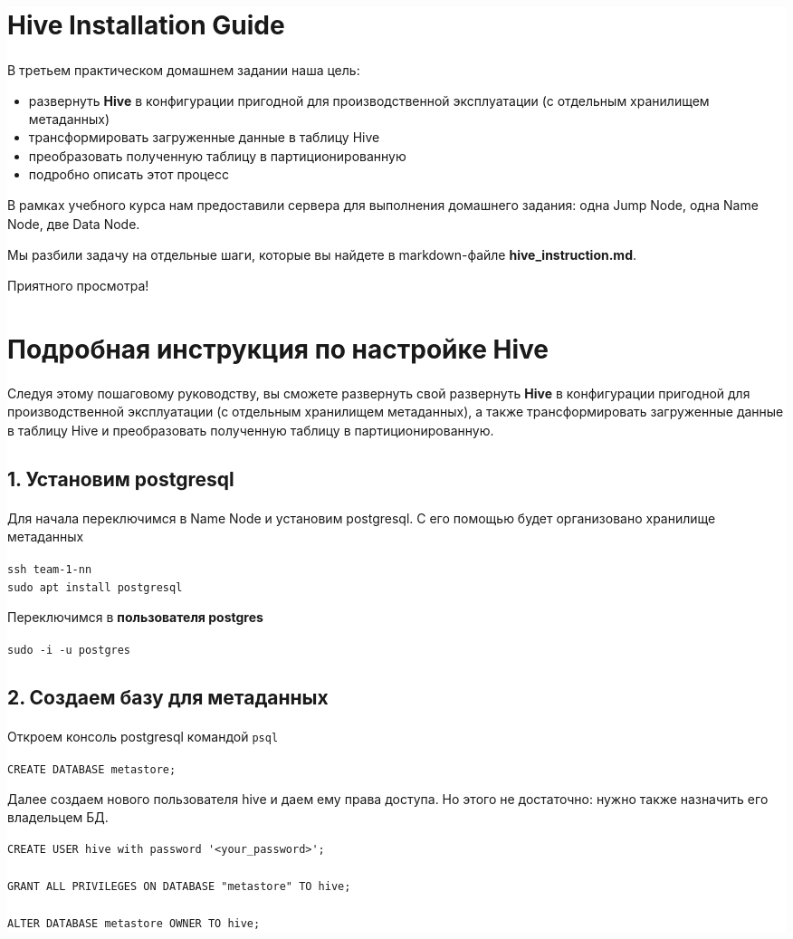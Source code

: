 # Hive Installation Guide

В третьем практическом домашнем задании наша цель:

+ развернуть **Hive** в конфигурации пригодной для производственной эксплуатации (с отдельным хранилищем метаданных)
+ трансформировать загруженные данные в таблицу Hive
+ преобразовать полученную таблицу в партиционированную
+ подробно описать этот процесс

В рамках учебного курса нам предоставили сервера для выполнения домашнего задания: одна Jump Node, одна Name Node, две Data Node.

Мы разбили задачу на отдельные шаги, которые вы найдете в markdown-файле **hive_instruction.md**.


Приятного просмотра!



# Подробная инструкция по настройке Hive

Следуя этому пошаговому руководству, вы сможете развернуть свой развернуть **Hive** в конфигурации пригодной для производственной эксплуатации (с отдельным хранилищем метаданных), а также трансформировать загруженные данные в таблицу Hive и преобразовать полученную таблицу в партиционированную.

## 1. Установим postgresql
Для начала переключимся в Name Node и установим postgresql. С его помощью будет организовано хранилище метаданных

```
ssh team-1-nn
sudo apt install postgresql
```

Переключимся в **пользователя postgres**

```
sudo -i -u postgres
```

## 2. Создаем базу для метаданных
Откроем консоль postgresql командой `psql`

```
CREATE DATABASE metastore;
```
Далее создаем нового пользователя hive и даем ему права доступа. Но этого не достаточно: нужно также назначить его владельцем БД.
```
CREATE USER hive with password '<your_password>';

GRANT ALL PRIVILEGES ON DATABASE "metastore" TO hive;

ALTER DATABASE metastore OWNER TO hive;
```
